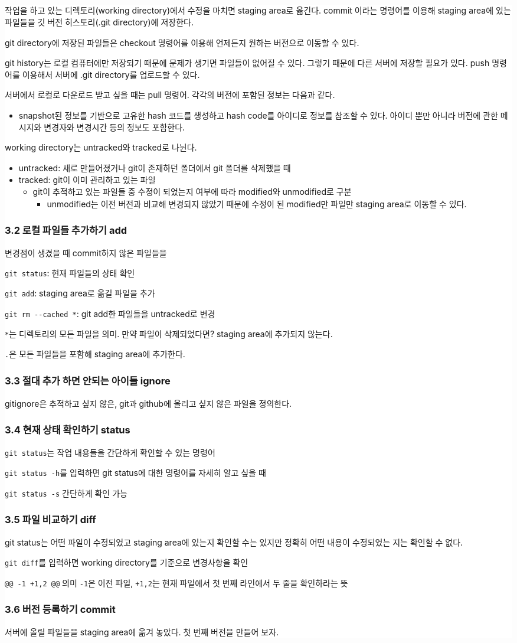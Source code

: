 

작업을 하고 있는 디렉토리(working directory)에서 수정을 마치면 staging area로 옮긴다. commit 이라는 명령어를 이용해 staging area에 있는 파일들을 깃 버전 히스토리(.git directory)에 저장한다. 

git directory에 저장된 파일들은 checkout 명령어를 이용해 언제든지 원하는 버전으로 이동할 수 있다.

git history는 로컬 컴퓨터에만 저장되기 때문에 문제가 생기면 파일들이 없어질 수 있다. 그렇기 때문에 다른 서버에 저장할 필요가 있다. push 명령어를 이용해서 서버에 .git directory를 업로드할 수 있다. 

서버에서 로컬로 다운로드 받고 싶을 때는 pull 명령어. 각각의 버전에 포함된 정보는 다음과 같다.

- snapshot된 정보를 기반으로 고유한 hash 코드를 생성하고 hash code를 아이디로 정보를 참조할 수 있다. 아이디 뿐만 아니라 버전에 관한 메시지와 변경자와 변경시간 등의 정보도 포함한다.

working directory는 untracked와 tracked로 나뉜다.

- untracked: 새로 만들어졌거나 git이 존재하던 폴더에서 git 폴더를 삭제했을 때
- tracked: git이 이미 관리하고 있는 파일
  - git이 추적하고 있는 파일들 중 수정이 되었는지 여부에 따라 modified와 unmodified로 구분
    - unmodified는 이전 버전과 비교해 변경되지 않았기 때문에 수정이 된 modified만 파일만 staging area로 이동할 수 있다. 

### 3.2 로컬 파일들 추가하기 add

변경점이 생겼을 때 commit하지 않은 파일들을 

`git status`: 현재 파일들의 상태 확인

`git add`: staging area로 옮길 파일을 추가

`git rm --cached *`: git add한 파일들을 untracked로 변경 

`*`는 디렉토리의 모든 파일을 의미. 만약 파일이 삭제되었다면? staging area에 추가되지 않는다.

`.`은 모든 파일들을 포함해 staging area에 추가한다. 

### 3.3  절대 추가 하면 안되는 아이들 ignore

gitignore은 추적하고 싶지 않은, git과 github에 올리고 싶지 않은 파일을 정의한다.

### 3.4 현재 상태 확인하기 status

`git status`는 작업 내용들을 간단하게 확인할 수 있는 명령어

`git status -h`를 입력하면 git status에 대한 명령어를 자세히 알고 싶을 때

`git status -s` 간단하게 확인 가능

### 3.5 파일 비교하기 diff

git status는 어떤 파일이 수정되었고 staging area에 있는지 확인할 수는 있지만 정확히 어떤 내용이 수정되었는 지는 확인할 수 없다. 

`git diff`를 입력하면 working directory를 기준으로 변경사항을 확인

`@@ -1 +1,2 @@` 의미 `-1`은 이전 파일, `+1,2`는 현재 파일에서 첫 번째 라인에서 두 줄을 확인하라는 뜻

### 3.6 버전 등록하기 commit

서버에 올릴 파일들을 staging area에 옮겨 놓았다. 첫 번째 버전을 만들어 보자.
